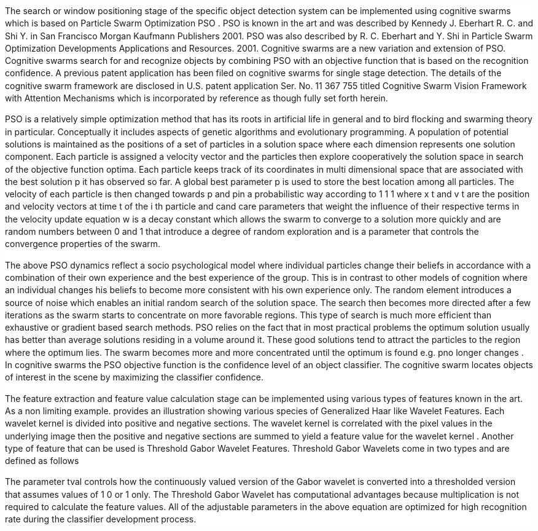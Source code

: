The search or window positioning stage of the specific object detection system can be implemented using cognitive swarms which is based on Particle Swarm Optimization PSO . PSO is known in the art and was described by Kennedy J. Eberhart R. C. and Shi Y. in San Francisco Morgan Kaufmann Publishers 2001. PSO was also described by R. C. Eberhart and Y. Shi in Particle Swarm Optimization Developments Applications and Resources. 2001. Cognitive swarms are a new variation and extension of PSO. Cognitive swarms search for and recognize objects by combining PSO with an objective function that is based on the recognition confidence. A previous patent application has been filed on cognitive swarms for single stage detection. The details of the cognitive swarm framework are disclosed in U.S. patent application Ser. No. 11 367 755 titled Cognitive Swarm Vision Framework with Attention Mechanisms which is incorporated by reference as though fully set forth herein.

PSO is a relatively simple optimization method that has its roots in artificial life in general and to bird flocking and swarming theory in particular. Conceptually it includes aspects of genetic algorithms and evolutionary programming. A population of potential solutions is maintained as the positions of a set of particles in a solution space where each dimension represents one solution component. Each particle is assigned a velocity vector and the particles then explore cooperatively the solution space in search of the objective function optima. Each particle keeps track of its coordinates in multi dimensional space that are associated with the best solution p it has observed so far. A global best parameter p is used to store the best location among all particles. The velocity of each particle is then changed towards p and pin a probabilistic way according to 1 1 1 where x t and v t are the position and velocity vectors at time t of the i th particle and cand care parameters that weight the influence of their respective terms in the velocity update equation w is a decay constant which allows the swarm to converge to a solution more quickly and are random numbers between 0 and 1 that introduce a degree of random exploration and is a parameter that controls the convergence properties of the swarm.

The above PSO dynamics reflect a socio psychological model where individual particles change their beliefs in accordance with a combination of their own experience and the best experience of the group. This is in contrast to other models of cognition where an individual changes his beliefs to become more consistent with his own experience only. The random element introduces a source of noise which enables an initial random search of the solution space. The search then becomes more directed after a few iterations as the swarm starts to concentrate on more favorable regions. This type of search is much more efficient than exhaustive or gradient based search methods. PSO relies on the fact that in most practical problems the optimum solution usually has better than average solutions residing in a volume around it. These good solutions tend to attract the particles to the region where the optimum lies. The swarm becomes more and more concentrated until the optimum is found e.g. pno longer changes . In cognitive swarms the PSO objective function is the confidence level of an object classifier. The cognitive swarm locates objects of interest in the scene by maximizing the classifier confidence.

The feature extraction and feature value calculation stage can be implemented using various types of features known in the art. As a non limiting example. provides an illustration showing various species of Generalized Haar like Wavelet Features. Each wavelet kernel is divided into positive and negative sections. The wavelet kernel is correlated with the pixel values in the underlying image then the positive and negative sections are summed to yield a feature value for the wavelet kernel . Another type of feature that can be used is Threshold Gabor Wavelet Features. Threshold Gabor Wavelets come in two types and are defined as follows 

The parameter tval controls how the continuously valued version of the Gabor wavelet is converted into a thresholded version that assumes values of 1 0 or 1 only. The Threshold Gabor Wavelet has computational advantages because multiplication is not required to calculate the feature values. All of the adjustable parameters in the above equation are optimized for high recognition rate during the classifier development process.
